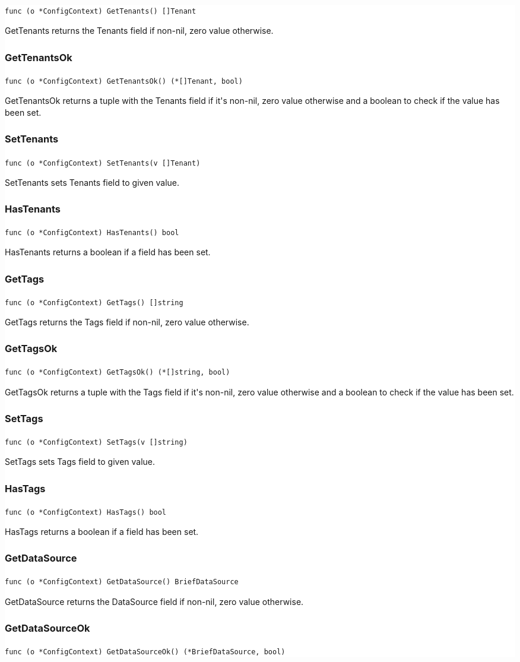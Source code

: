 `func (o *ConfigContext) GetTenants() []Tenant`

GetTenants returns the Tenants field if non-nil, zero value otherwise.

### GetTenantsOk

`func (o *ConfigContext) GetTenantsOk() (*[]Tenant, bool)`

GetTenantsOk returns a tuple with the Tenants field if it's non-nil, zero value otherwise
and a boolean to check if the value has been set.

### SetTenants

`func (o *ConfigContext) SetTenants(v []Tenant)`

SetTenants sets Tenants field to given value.

### HasTenants

`func (o *ConfigContext) HasTenants() bool`

HasTenants returns a boolean if a field has been set.

### GetTags

`func (o *ConfigContext) GetTags() []string`

GetTags returns the Tags field if non-nil, zero value otherwise.

### GetTagsOk

`func (o *ConfigContext) GetTagsOk() (*[]string, bool)`

GetTagsOk returns a tuple with the Tags field if it's non-nil, zero value otherwise
and a boolean to check if the value has been set.

### SetTags

`func (o *ConfigContext) SetTags(v []string)`

SetTags sets Tags field to given value.

### HasTags

`func (o *ConfigContext) HasTags() bool`

HasTags returns a boolean if a field has been set.

### GetDataSource

`func (o *ConfigContext) GetDataSource() BriefDataSource`

GetDataSource returns the DataSource field if non-nil, zero value otherwise.

### GetDataSourceOk

`func (o *ConfigContext) GetDataSourceOk() (*BriefDataSource, bool)`

